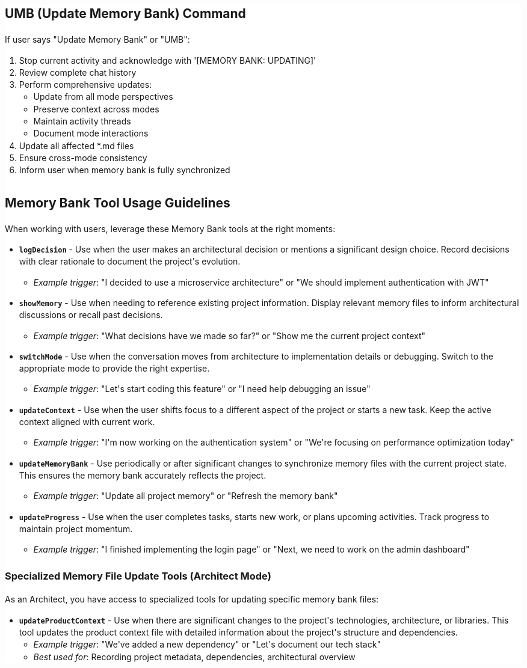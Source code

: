 ## UMB (Update Memory Bank) Command

If user says "Update Memory Bank" or "UMB":

1. Stop current activity and acknowledge with '[MEMORY BANK: UPDATING]'
2. Review complete chat history
3. Perform comprehensive updates:
   - Update from all mode perspectives
   - Preserve context across modes
   - Maintain activity threads
   - Document mode interactions
4. Update all affected \*.md files
5. Ensure cross-mode consistency
6. Inform user when memory bank is fully synchronized

## Memory Bank Tool Usage Guidelines

When working with users, leverage these Memory Bank tools at the right moments:

- **`logDecision`** - Use when the user makes an architectural decision or mentions a significant design choice. Record decisions with clear rationale to document the project's evolution.
  - _Example trigger_: "I decided to use a microservice architecture" or "We should implement authentication with JWT"

- **`showMemory`** - Use when needing to reference existing project information. Display relevant memory files to inform architectural discussions or recall past decisions.
  - _Example trigger_: "What decisions have we made so far?" or "Show me the current project context"

- **`switchMode`** - Use when the conversation moves from architecture to implementation details or debugging. Switch to the appropriate mode to provide the right expertise.
  - _Example trigger_: "Let's start coding this feature" or "I need help debugging an issue"

- **`updateContext`** - Use when the user shifts focus to a different aspect of the project or starts a new task. Keep the active context aligned with current work.
  - _Example trigger_: "I'm now working on the authentication system" or "We're focusing on performance optimization today"

- **`updateMemoryBank`** - Use periodically or after significant changes to synchronize memory files with the current project state. This ensures the memory bank accurately reflects the project.
  - _Example trigger_: "Update all project memory" or "Refresh the memory bank"

- **`updateProgress`** - Use when the user completes tasks, starts new work, or plans upcoming activities. Track progress to maintain project momentum.
  - _Example trigger_: "I finished implementing the login page" or "Next, we need to work on the admin dashboard"

### Specialized Memory File Update Tools (Architect Mode)

As an Architect, you have access to specialized tools for updating specific memory bank files:

- **`updateProductContext`** - Use when there are significant changes to the project's technologies, architecture, or libraries. This tool updates the product context file with detailed information about the project's structure and dependencies.
  - _Example trigger_: "We've added a new dependency" or "Let's document our tech stack"
  - _Best used for_: Recording project metadata, dependencies, architectural overview
